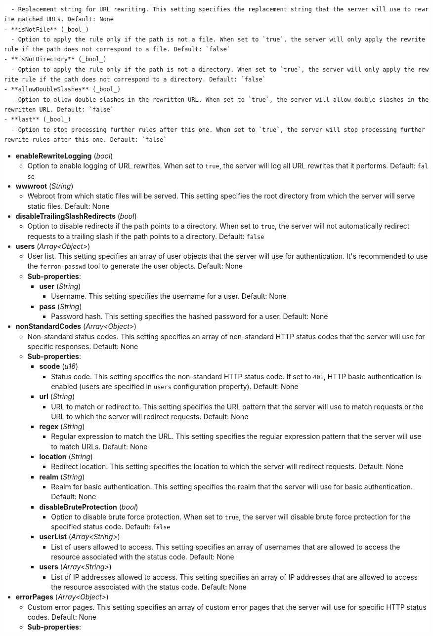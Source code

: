      - Replacement string for URL rewriting. This setting specifies the replacement string that the server will use to rewrite matched URLs. Default: None
    - **isNotFile** (_bool_)
      - Option to apply the rule only if the path is not a file. When set to `true`, the server will only apply the rewrite rule if the path does not correspond to a file. Default: `false`
    - **isNotDirectory** (_bool_)
      - Option to apply the rule only if the path is not a directory. When set to `true`, the server will only apply the rewrite rule if the path does not correspond to a directory. Default: `false`
    - **allowDoubleSlashes** (_bool_)
      - Option to allow double slashes in the rewritten URL. When set to `true`, the server will allow double slashes in the rewritten URL. Default: `false`
    - **last** (_bool_)
      - Option to stop processing further rules after this one. When set to `true`, the server will stop processing further rewrite rules after this one. Default: `false`
- **enableRewriteLogging** (_bool_)
  - Option to enable logging of URL rewrites. When set to `true`, the server will log all URL rewrites that it performs. Default: `false`
- **wwwroot** (_String_)
  - Webroot from which static files will be served. This setting specifies the root directory from which the server will serve static files. Default: None
- **disableTrailingSlashRedirects** (_bool_)
  - Option to disable redirects if the path points to a directory. When set to `true`, the server will not automatically redirect requests to a trailing slash if the path points to a directory. Default: `false`
- **users** (_Array&lt;Object&gt;_)
  - User list. This setting specifies an array of user objects that the server will use for authentication. It's recommended to use the `ferron-passwd` tool to generate the user objects. Default: None
  - **Sub-properties**:
    - **user** (_String_)
      - Username. This setting specifies the username for a user. Default: None
    - **pass** (_String_)
      - Password hash. This setting specifies the hashed password for a user. Default: None
- **nonStandardCodes** (_Array&lt;Object&gt;_)
  - Non-standard status codes. This setting specifies an array of non-standard HTTP status codes that the server will use for specific responses. Default: None
  - **Sub-properties**:
    - **scode** (_u16_)
      - Status code. This setting specifies the non-standard HTTP status code. If set to `401`, HTTP basic authentication is enabled (users are specified in `users` configuration property). Default: None
    - **url** (_String_)
      - URL to match or redirect to. This setting specifies the URL pattern that the server will use to match requests or the URL to which the server will redirect requests. Default: None
    - **regex** (_String_)
      - Regular expression to match the URL. This setting specifies the regular expression pattern that the server will use to match URLs. Default: None
    - **location** (_String_)
      - Redirect location. This setting specifies the location to which the server will redirect requests. Default: None
    - **realm** (_String_)
      - Realm for basic authentication. This setting specifies the realm that the server will use for basic authentication. Default: None
    - **disableBruteProtection** (_bool_)
      - Option to disable brute force protection. When set to `true`, the server will disable brute force protection for the specified status code. Default: `false`
    - **userList** (_Array&lt;String&gt;_)
      - List of users allowed to access. This setting specifies an array of usernames that are allowed to access the resource associated with the status code. Default: None
    - **users** (_Array&lt;String&gt;_)
      - List of IP addresses allowed to access. This setting specifies an array of IP addresses that are allowed to access the resource associated with the status code. Default: None
- **errorPages** (_Array&lt;Object&gt;_)
  - Custom error pages. This setting specifies an array of custom error pages that the server will use for specific HTTP status codes. Default: None
  - **Sub-properties**: